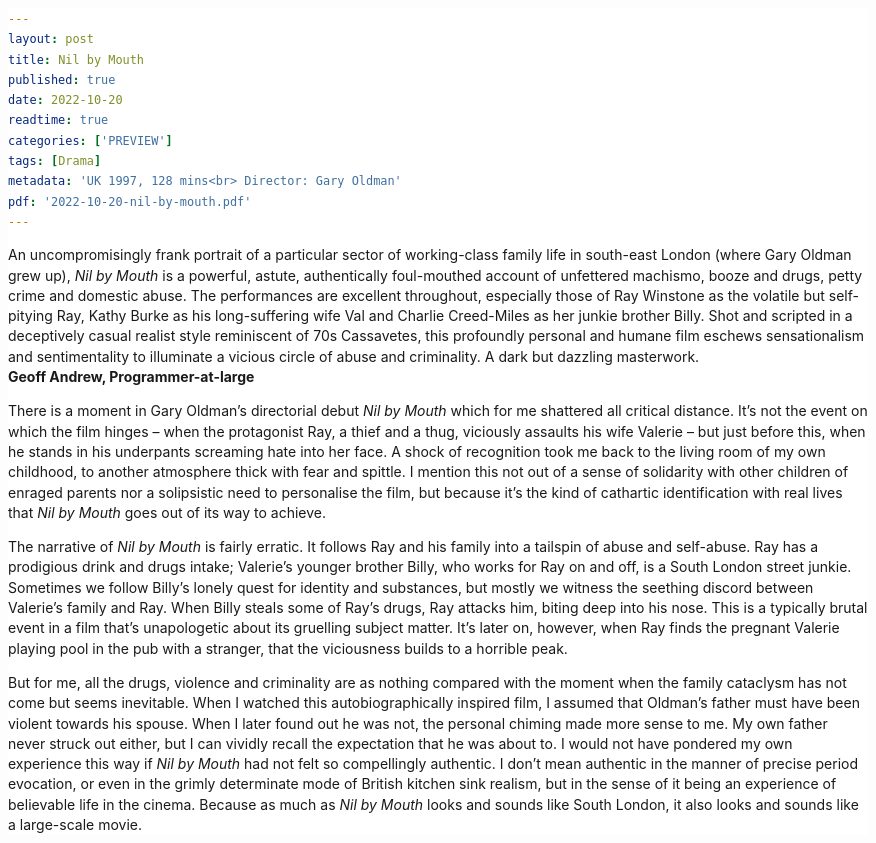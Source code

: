 ```yaml
---
layout: post
title: Nil by Mouth
published: true
date: 2022-10-20
readtime: true
categories: ['PREVIEW']
tags: [Drama]
metadata: 'UK 1997, 128 mins<br> Director: Gary Oldman'
pdf: '2022-10-20-nil-by-mouth.pdf'
---
```


An uncompromisingly frank portrait of a particular sector of working-class family life in south-east London (where Gary Oldman grew up), _Nil by Mouth_ is a powerful, astute, authentically foul-mouthed account of unfettered machismo, booze and drugs, petty crime and domestic abuse. The performances are excellent throughout, especially those of Ray Winstone as the volatile but self-pitying Ray, Kathy Burke as his long-suffering wife Val and Charlie Creed-Miles as her junkie brother Billy. Shot and scripted in a deceptively casual realist style reminiscent of 70s Cassavetes, this profoundly personal and humane film eschews sensationalism and sentimentality to illuminate a vicious circle of abuse and criminality. A dark but dazzling masterwork.  
**Geoff Andrew, Programmer-at-large**

There is a moment in Gary Oldman’s directorial debut _Nil by Mouth_ which for me shattered all critical distance. It’s not the event on which the film hinges – when the protagonist Ray, a thief and a thug, viciously assaults his wife Valerie – but just before this, when he stands in his underpants screaming hate into her face. A shock of recognition took me back to the living room of my own childhood, to another atmosphere thick with fear and spittle. I mention this not out of a sense of solidarity with other children of enraged parents nor a solipsistic need to personalise the film, but because it’s the kind of cathartic identification with real lives that _Nil by Mouth_ goes out of its way to achieve.

The narrative of _Nil by Mouth_ is fairly erratic. It follows Ray and his family into a tailspin of abuse and self-abuse. Ray has a prodigious drink and drugs intake; Valerie’s younger brother Billy, who works for Ray on and off, is a South London street junkie. Sometimes we follow Billy’s lonely quest for identity and substances, but mostly we witness the seething discord between Valerie’s family and Ray. When Billy steals some of Ray’s drugs, Ray attacks him, biting deep into his nose. This is a typically brutal event in a film that’s unapologetic about its gruelling subject matter. It’s later on, however, when Ray finds the pregnant Valerie playing pool in the pub with a stranger, that the viciousness builds to a horrible peak.

But for me, all the drugs, violence and criminality are as nothing compared with the moment when the family cataclysm has not come but seems inevitable. When I watched this autobiographically inspired film, I assumed that Oldman’s father must have been violent towards his spouse. When I later found out he was not, the personal chiming made more sense to me. My own father never struck out either, but I can vividly recall the expectation that he was about to.  I would not have pondered my own experience this way if _Nil by Mouth_ had not felt so compellingly authentic. I don’t mean authentic in the manner of precise period evocation, or even in the grimly determinate mode of British kitchen sink realism, but in the sense of it being an experience of believable life in the cinema. Because as much as _Nil by Mouth_ looks and sounds like South London, it also looks and sounds like a large-scale movie.
